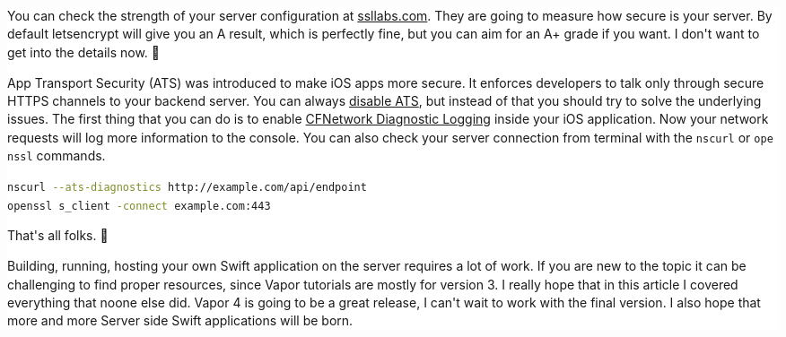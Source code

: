 You can check the strength of your server configuration at [ssllabs.com](https://www.ssllabs.com/). They are going to measure how secure is your server. By default letsencrypt will give you an A result, which is perfectly fine, but you can aim for an A+ grade if you want. I don't want to get into the details now. 🤫

App Transport Security (ATS) was introduced to make iOS apps more secure. It enforces developers to talk only through secure HTTPS channels to your backend server. You can always [disable ATS](http://stackoverflow.com/questions/30731785/how-do-i-load-an-http-url-with-app-transport-security-enabled-in-ios-9), but instead of that you should try to solve the underlying issues. The first thing that you can do is to enable [CFNetwork Diagnostic Logging](https://developer.apple.com/library/prerelease/ios/qa/qa1887/_index.html) inside your iOS application. Now your network requests will log more information to the console. You can also check your server connection from terminal with the `nscurl` or `openssl` commands.

```sh
nscurl --ats-diagnostics http://example.com/api/endpoint
openssl s_client -connect example.com:443
```

That's all folks. 🐰

Building, running, hosting your own Swift application on the server requires a lot of work. If you are new to the topic it can be challenging to find proper resources, since Vapor tutorials are mostly for version 3. I really hope that in this article I covered everything that noone else did. Vapor 4 is going to be a great release, I can't wait to work with the final version. I also hope that more and more Server side Swift applications will be born.
